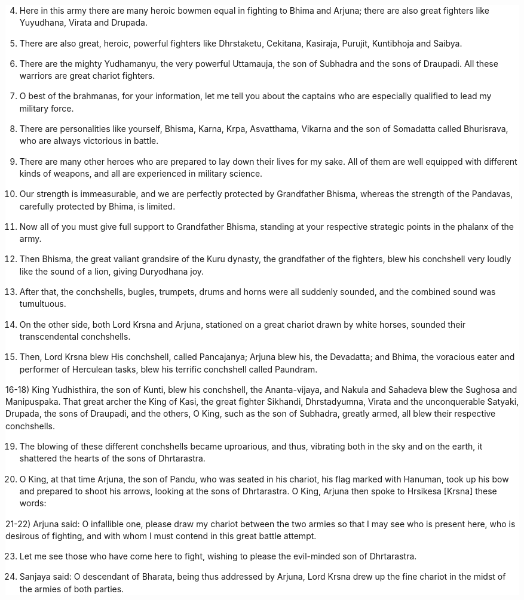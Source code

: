 4) Here in this army there are many heroic bowmen equal in fighting to Bhima and Arjuna; there are also great fighters like Yuyudhana, Virata and Drupada.

5) There are also great, heroic, powerful fighters like Dhrstaketu, Cekitana, Kasiraja, Purujit, Kuntibhoja and Saibya.

6) There are the mighty Yudhamanyu, the very powerful Uttamauja, the son of Subhadra and the sons of Draupadi. All these warriors are great chariot fighters.

7) O best of the brahmanas, for your information, let me tell you about the captains who are especially qualified to lead my military force.

8) There are personalities like yourself, Bhisma, Karna, Krpa, Asvatthama, Vikarna and the son of Somadatta called Bhurisrava, who are always victorious in battle.

9) There are many other heroes who are prepared to lay down their lives for my sake. All of them are well equipped with different kinds of weapons, and all are experienced in military science.

10) Our strength is immeasurable, and we are perfectly protected by Grandfather Bhisma, whereas the strength of the Pandavas, carefully protected by Bhima, is limited.

11) Now all of you must give full support to Grandfather Bhisma, standing at your respective strategic points in the phalanx of the army.

12) Then Bhisma, the great valiant grandsire of the Kuru dynasty, the grandfather of the fighters, blew his conchshell very loudly like the sound of a lion, giving Duryodhana joy.

13) After that, the conchshells, bugles, trumpets, drums and horns were all suddenly sounded, and the combined sound was tumultuous.

14) On the other side, both Lord Krsna and Arjuna, stationed on a great chariot drawn by white horses, sounded their transcendental conchshells.

15) Then, Lord Krsna blew His conchshell, called Pancajanya; Arjuna blew his, the Devadatta; and Bhima, the voracious eater and performer of Herculean tasks, blew his terrific conchshell called Paundram.

16-18) King Yudhisthira, the son of Kunti, blew his conchshell, the Ananta-vijaya, and Nakula and Sahadeva blew the Sughosa and Manipuspaka. That great archer the King of Kasi, the great fighter Sikhandi, Dhrstadyumna, Virata and the unconquerable Satyaki, Drupada, the sons of Draupadi, and the others, O King, such as the son of Subhadra, greatly armed, all blew their respective conchshells.

19) The blowing of these different conchshells became uproarious, and thus, vibrating both in the sky and on the earth, it shattered the hearts of the sons of Dhrtarastra.

20) O King, at that time Arjuna, the son of Pandu, who was seated in his chariot, his flag marked with Hanuman, took up his bow and prepared to shoot his arrows, looking at the sons of Dhrtarastra. O King, Arjuna then spoke to Hrsikesa \[Krsna\] these words:

21-22) Arjuna said: O infallible one, please draw my chariot between the two armies so that I may see who is present here, who is desirous of fighting, and with whom I must contend in this great battle attempt.

23) Let me see those who have come here to fight, wishing to please the evil-minded son of Dhrtarastra.

24) Sanjaya said: O descendant of Bharata, being thus addressed by Arjuna, Lord Krsna drew up the fine chariot in the midst of the armies of both parties.
